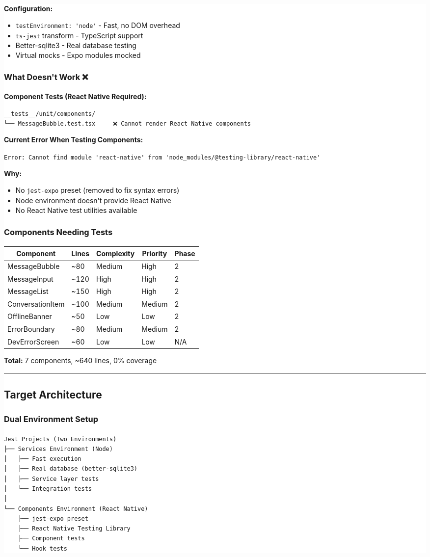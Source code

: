 **Configuration:**
- `testEnvironment: 'node'` - Fast, no DOM overhead
- `ts-jest` transform - TypeScript support
- Better-sqlite3 - Real database testing
- Virtual mocks - Expo modules mocked

### What Doesn't Work ❌

**Component Tests (React Native Required):**
```
__tests__/unit/components/
└── MessageBubble.test.tsx     ❌ Cannot render React Native components
```

**Current Error When Testing Components:**
```
Error: Cannot find module 'react-native' from 'node_modules/@testing-library/react-native'
```

**Why:**
- No `jest-expo` preset (removed to fix syntax errors)
- Node environment doesn't provide React Native
- No React Native test utilities available

### Components Needing Tests

| Component | Lines | Complexity | Priority | Phase |
|-----------|-------|------------|----------|-------|
| MessageBubble | ~80 | Medium | High | 2 |
| MessageInput | ~120 | High | High | 2 |
| MessageList | ~150 | High | High | 2 |
| ConversationItem | ~100 | Medium | Medium | 2 |
| OfflineBanner | ~50 | Low | Low | 2 |
| ErrorBoundary | ~80 | Medium | Medium | 2 |
| DevErrorScreen | ~60 | Low | Low | N/A |

**Total:** 7 components, ~640 lines, 0% coverage

---

## Target Architecture

### Dual Environment Setup

```
Jest Projects (Two Environments)
├── Services Environment (Node)
│   ├── Fast execution
│   ├── Real database (better-sqlite3)
│   ├── Service layer tests
│   └── Integration tests
│
└── Components Environment (React Native)
    ├── jest-expo preset
    ├── React Native Testing Library
    ├── Component tests
    └── Hook tests
```
